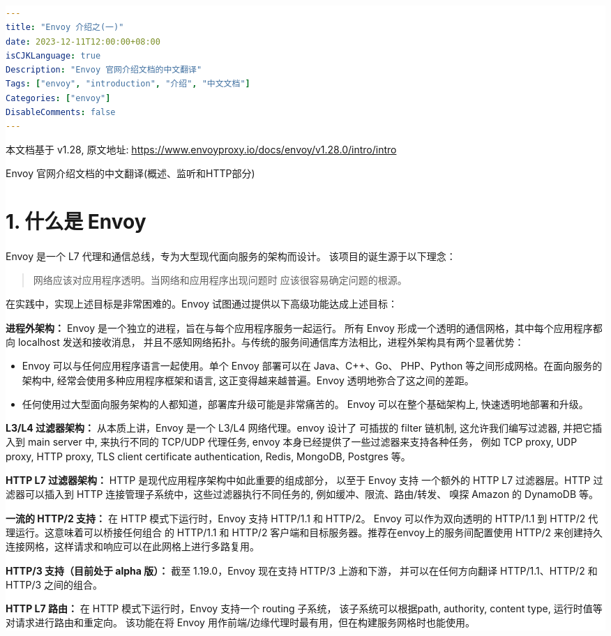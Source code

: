 ```yaml
---
title: "Envoy 介绍之(一)"
date: 2023-12-11T12:00:00+08:00
isCJKLanguage: true
Description: "Envoy 官网介绍文档的中文翻译"
Tags: ["envoy", "introduction", "介绍", "中文文档"]
Categories: ["envoy"]
DisableComments: false
---
```


本文档基于 v1.28, 原文地址: https://www.envoyproxy.io/docs/envoy/v1.28.0/intro/intro

Envoy 官网介绍文档的中文翻译(概述、监听和HTTP部分)


# 1. 什么是 Envoy

Envoy 是一个 L7 代理和通信总线，专为大型现代面向服务的架构而设计。 该项目的诞生源于以下理念：

> 网络应该对应用程序透明。当网络和应用程序出现问题时 应该很容易确定问题的根源。

在实践中，实现上述目标是非常困难的。Envoy 试图通过提供以下高级功能达成上述目标：

**进程外架构：** Envoy 是一个独立的进程，旨在与每个应用程序服务一起运行。
所有 Envoy 形成一个透明的通信网格，其中每个应用程序都向 localhost 发送和接收消息，
并且不感知网络拓扑。与传统的服务间通信库方法相比，进程外架构具有两个显著优势：

* Envoy 可以与任何应用程序语言一起使用。单个 Envoy 部署可以在 Java、C++、Go、
PHP、Python 等之间形成网格。在面向服务的架构中, 经常会使用多种应用程序框架和语言,
这正变得越来越普遍。Envoy 透明地弥合了这之间的差距。

* 任何使用过大型面向服务架构的人都知道，部署库升级可能是非常痛苦的。
Envoy 可以在整个基础架构上, 快速透明地部署和升级。

**L3/L4 过滤器架构：** 从本质上讲，Envoy 是一个 L3/L4 网络代理。envoy 设计了
可插拔的 filter 链机制, 这允许我们编写过滤器, 并把它插入到 main server 中, 
来执行不同的 TCP/UDP 代理任务, envoy 本身已经提供了一些过滤器来支持各种任务，
例如 TCP proxy, UDP proxy, HTTP proxy, TLS client certificate authentication, 
Redis, MongoDB, Postgres 等。

**HTTP L7 过滤器架构：** HTTP 是现代应用程序架构中如此重要的组成部分，
以至于 Envoy 支持 一个额外的 HTTP L7 过滤器层。HTTP 过滤器可以插入到 
HTTP 连接管理子系统中，这些过滤器执行不同任务的, 例如缓冲、限流、路由/转发、
嗅探 Amazon 的 DynamoDB 等。

**一流的 HTTP/2 支持：** 在 HTTP 模式下运行时，Envoy 支持 HTTP/1.1 和 HTTP/2。
Envoy 可以作为双向透明的 HTTP/1.1 到 HTTP/2 代理运行。这意味着可以桥接任何组合
的 HTTP/1.1 和 HTTP/2 客户端和目标服务器。推荐在envoy上的服务间配置使用 HTTP/2 
来创建持久连接网格，这样请求和响应可以在此网格上进行多路复用。

**HTTP/3 支持（目前处于 alpha 版）：** 截至 1.19.0，Envoy 现在支持 HTTP/3 上游和下游，
并可以在任何方向翻译 HTTP/1.1、HTTP/2 和 HTTP/3 之间的组合。

**HTTP L7 路由：** 在 HTTP 模式下运行时，Envoy 支持一个 routing 子系统，
该子系统可以根据path, authority, content type, 运行时值等对请求进行路由和重定向。
该功能在将 Envoy 用作前端/边缘代理时最有用，但在构建服务网格时也能使用。
